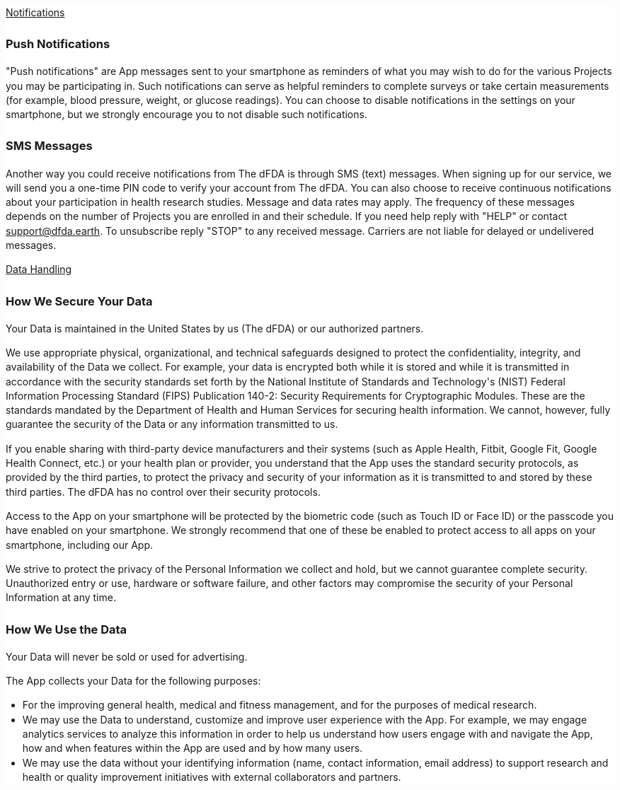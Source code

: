 [Notifications](#notifications)

### Push Notifications

"Push notifications" are App messages sent to your smartphone as reminders of what you may wish to do for the various Projects you may be participating in. Such notifications can serve as helpful reminders to complete surveys or take certain measurements (for example, blood pressure, weight, or glucose readings). You can choose to disable notifications in the settings on your smartphone, but we strongly encourage you to not disable such notifications.

### SMS Messages

Another way you could receive notifications from The dFDA is through SMS (text) messages. When signing up for our service, we will send you a one-time PIN code to verify your account from The dFDA. You can also choose to receive continuous notifications about your participation in health research studies. Message and data rates may apply. The frequency of these messages depends on the number of Projects you are enrolled in and their schedule. If you need help reply with "HELP" or contact [support@dfda.earth](mailto:support@dfda.earth). To unsubscribe reply "STOP" to any received message. Carriers are not liable for delayed or undelivered messages.

[Data Handling](#data-handling)

### How We Secure Your Data

Your Data is maintained in the United States by us (The dFDA) or our authorized partners.

We use appropriate physical, organizational, and technical safeguards designed to protect the confidentiality, integrity, and availability of the Data we collect. For example, your data is encrypted both while it is stored and while it is transmitted in accordance with the security standards set forth by the National Institute of Standards and Technology's (NIST) Federal Information Processing Standard (FIPS) Publication 140-2: Security Requirements for Cryptographic Modules. These are the standards mandated by the Department of Health and Human Services for securing health information. We cannot, however, fully guarantee the security of the Data or any information transmitted to us.

If you enable sharing with third-party device manufacturers and their systems (such as Apple Health, Fitbit, Google Fit, Google Health Connect, etc.) or your health plan or provider, you understand that the App uses the standard security protocols, as provided by the third parties, to protect the privacy and security of your information as it is transmitted to and stored by these third parties. The dFDA has no control over their security protocols.

Access to the App on your smartphone will be protected by the biometric code (such as Touch ID or Face ID) or the passcode you have enabled on your smartphone. We strongly recommend that one of these be enabled to protect access to all apps on your smartphone, including our App.

We strive to protect the privacy of the Personal Information we collect and hold, but we cannot guarantee complete security. Unauthorized entry or use, hardware or software failure, and other factors may compromise the security of your Personal Information at any time.

### How We Use the Data

Your Data will never be sold or used for advertising.

The App collects your Data for the following purposes:

- For the improving general health, medical and fitness management, and for the purposes of medical research.
- We may use the Data to understand, customize and improve user experience with the App. For example, we may engage analytics services to analyze this information in order to help us understand how users engage with and navigate the App, how and when features within the App are used and by how many users.
- We may use the data without your identifying information (name, contact information, email address) to support research and health or quality improvement initiatives with external collaborators and partners.
